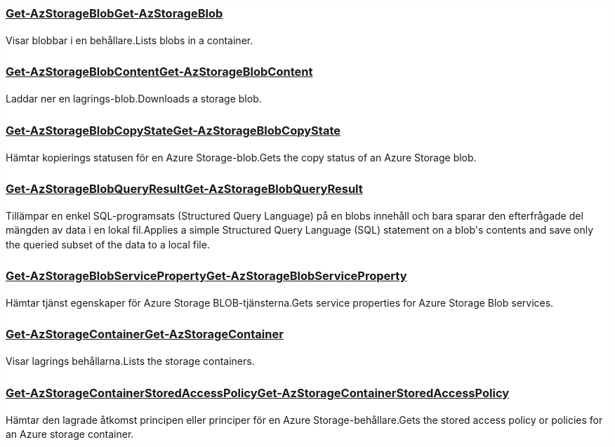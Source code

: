 ### [<span data-ttu-id="e2f0c-152">Get-AzStorageBlob</span><span class="sxs-lookup"><span data-stu-id="e2f0c-152">Get-AzStorageBlob</span></span>](Get-AzStorageBlob.md)
<span data-ttu-id="e2f0c-153">Visar blobbar i en behållare.</span><span class="sxs-lookup"><span data-stu-id="e2f0c-153">Lists blobs in a container.</span></span>

### [<span data-ttu-id="e2f0c-154">Get-AzStorageBlobContent</span><span class="sxs-lookup"><span data-stu-id="e2f0c-154">Get-AzStorageBlobContent</span></span>](Get-AzStorageBlobContent.md)
<span data-ttu-id="e2f0c-155">Laddar ner en lagrings-blob.</span><span class="sxs-lookup"><span data-stu-id="e2f0c-155">Downloads a storage blob.</span></span>

### [<span data-ttu-id="e2f0c-156">Get-AzStorageBlobCopyState</span><span class="sxs-lookup"><span data-stu-id="e2f0c-156">Get-AzStorageBlobCopyState</span></span>](Get-AzStorageBlobCopyState.md)
<span data-ttu-id="e2f0c-157">Hämtar kopierings statusen för en Azure Storage-blob.</span><span class="sxs-lookup"><span data-stu-id="e2f0c-157">Gets the copy status of an Azure Storage blob.</span></span>

### [<span data-ttu-id="e2f0c-158">Get-AzStorageBlobQueryResult</span><span class="sxs-lookup"><span data-stu-id="e2f0c-158">Get-AzStorageBlobQueryResult</span></span>](Get-AzStorageBlobQueryResult.md)
<span data-ttu-id="e2f0c-159">Tillämpar en enkel SQL-programsats (Structured Query Language) på en blobs innehåll och bara sparar den efterfrågade del mängden av data i en lokal fil.</span><span class="sxs-lookup"><span data-stu-id="e2f0c-159">Applies a simple Structured Query Language (SQL) statement on a blob's contents and save only the queried subset of the data to a local file.</span></span>

### [<span data-ttu-id="e2f0c-160">Get-AzStorageBlobServiceProperty</span><span class="sxs-lookup"><span data-stu-id="e2f0c-160">Get-AzStorageBlobServiceProperty</span></span>](Get-AzStorageBlobServiceProperty.md)
<span data-ttu-id="e2f0c-161">Hämtar tjänst egenskaper för Azure Storage BLOB-tjänsterna.</span><span class="sxs-lookup"><span data-stu-id="e2f0c-161">Gets service properties for Azure Storage Blob services.</span></span>

### [<span data-ttu-id="e2f0c-162">Get-AzStorageContainer</span><span class="sxs-lookup"><span data-stu-id="e2f0c-162">Get-AzStorageContainer</span></span>](Get-AzStorageContainer.md)
<span data-ttu-id="e2f0c-163">Visar lagrings behållarna.</span><span class="sxs-lookup"><span data-stu-id="e2f0c-163">Lists the storage containers.</span></span>

### [<span data-ttu-id="e2f0c-164">Get-AzStorageContainerStoredAccessPolicy</span><span class="sxs-lookup"><span data-stu-id="e2f0c-164">Get-AzStorageContainerStoredAccessPolicy</span></span>](Get-AzStorageContainerStoredAccessPolicy.md)
<span data-ttu-id="e2f0c-165">Hämtar den lagrade åtkomst principen eller principer för en Azure Storage-behållare.</span><span class="sxs-lookup"><span data-stu-id="e2f0c-165">Gets the stored access policy or policies for an Azure storage container.</span></span>
